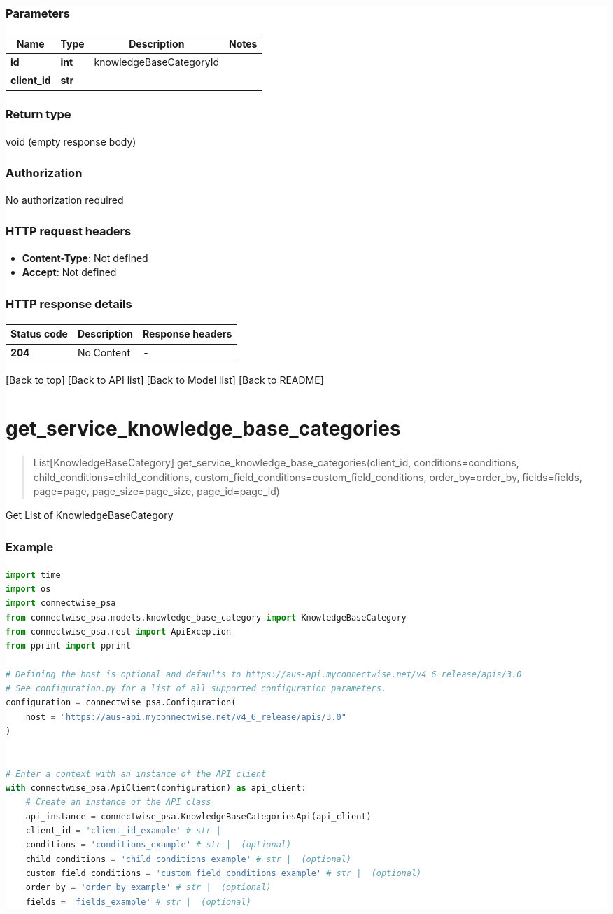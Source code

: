 

### Parameters

Name | Type | Description  | Notes
------------- | ------------- | ------------- | -------------
 **id** | **int**| knowledgeBaseCategoryId | 
 **client_id** | **str**|  | 

### Return type

void (empty response body)

### Authorization

No authorization required

### HTTP request headers

 - **Content-Type**: Not defined
 - **Accept**: Not defined

### HTTP response details
| Status code | Description | Response headers |
|-------------|-------------|------------------|
**204** | No Content |  -  |

[[Back to top]](#) [[Back to API list]](../README.md#documentation-for-api-endpoints) [[Back to Model list]](../README.md#documentation-for-models) [[Back to README]](../README.md)

# **get_service_knowledge_base_categories**
> List[KnowledgeBaseCategory] get_service_knowledge_base_categories(client_id, conditions=conditions, child_conditions=child_conditions, custom_field_conditions=custom_field_conditions, order_by=order_by, fields=fields, page=page, page_size=page_size, page_id=page_id)

Get List of KnowledgeBaseCategory

### Example

```python
import time
import os
import connectwise_psa
from connectwise_psa.models.knowledge_base_category import KnowledgeBaseCategory
from connectwise_psa.rest import ApiException
from pprint import pprint

# Defining the host is optional and defaults to https://aus-api.myconnectwise.net/v4_6_release/apis/3.0
# See configuration.py for a list of all supported configuration parameters.
configuration = connectwise_psa.Configuration(
    host = "https://aus-api.myconnectwise.net/v4_6_release/apis/3.0"
)


# Enter a context with an instance of the API client
with connectwise_psa.ApiClient(configuration) as api_client:
    # Create an instance of the API class
    api_instance = connectwise_psa.KnowledgeBaseCategoriesApi(api_client)
    client_id = 'client_id_example' # str | 
    conditions = 'conditions_example' # str |  (optional)
    child_conditions = 'child_conditions_example' # str |  (optional)
    custom_field_conditions = 'custom_field_conditions_example' # str |  (optional)
    order_by = 'order_by_example' # str |  (optional)
    fields = 'fields_example' # str |  (optional)
```